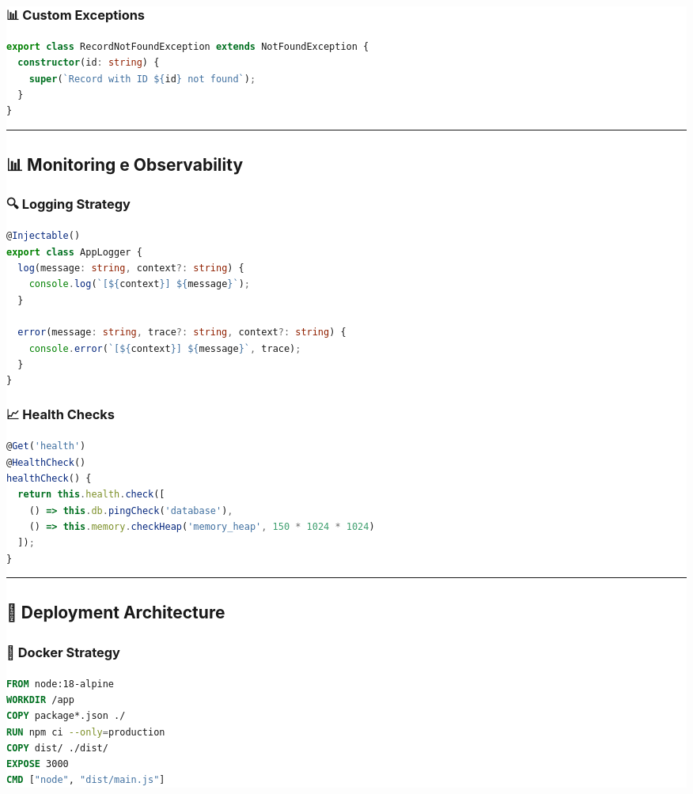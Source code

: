 ### 📊 **Custom Exceptions**
```typescript
export class RecordNotFoundException extends NotFoundException {
  constructor(id: string) {
    super(`Record with ID ${id} not found`);
  }
}
```

---

## 📊 **Monitoring e Observability**

### 🔍 **Logging Strategy**
```typescript
@Injectable()
export class AppLogger {
  log(message: string, context?: string) {
    console.log(`[${context}] ${message}`);
  }

  error(message: string, trace?: string, context?: string) {
    console.error(`[${context}] ${message}`, trace);
  }
}
```

### 📈 **Health Checks**
```typescript
@Get('health')
@HealthCheck()
healthCheck() {
  return this.health.check([
    () => this.db.pingCheck('database'),
    () => this.memory.checkHeap('memory_heap', 150 * 1024 * 1024)
  ]);
}
```

---

## 🚀 **Deployment Architecture**

### 🐳 **Docker Strategy**
```dockerfile
FROM node:18-alpine
WORKDIR /app
COPY package*.json ./
RUN npm ci --only=production
COPY dist/ ./dist/
EXPOSE 3000
CMD ["node", "dist/main.js"]
```
